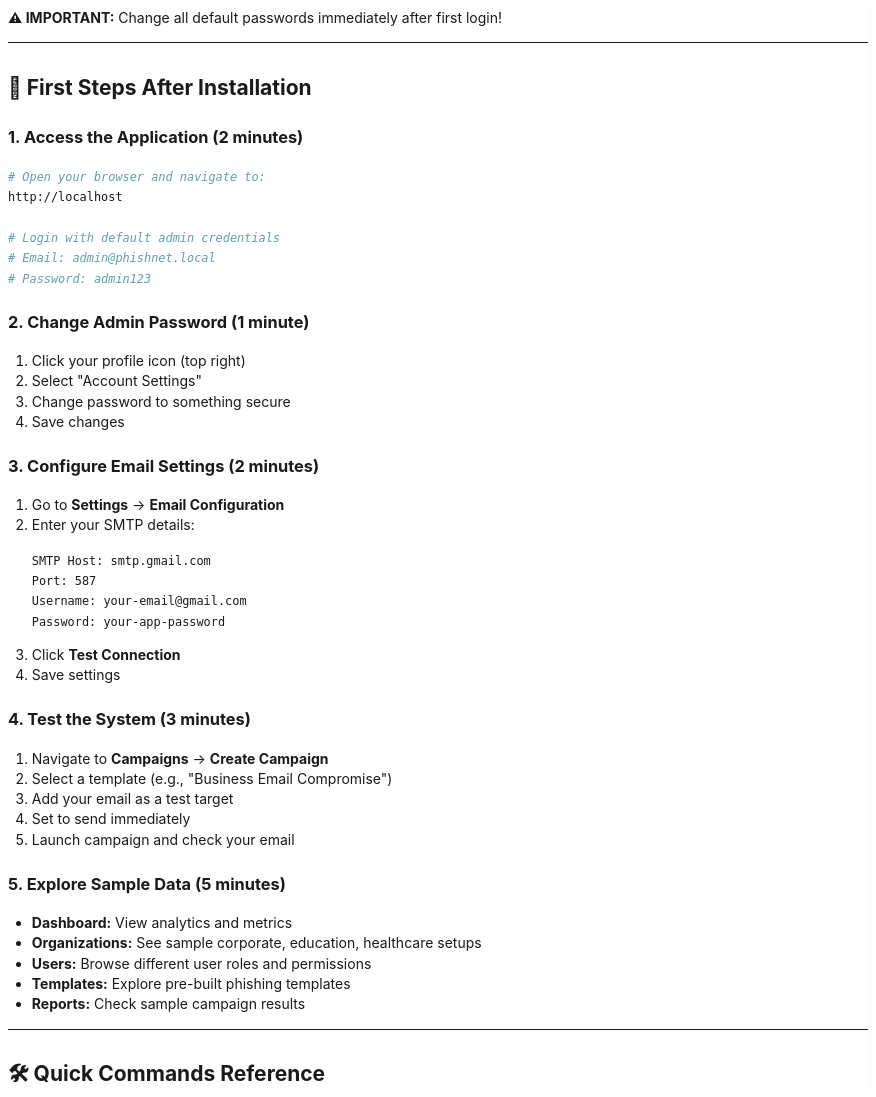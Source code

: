 **⚠️ IMPORTANT:** Change all default passwords immediately after first login!

---

## 🎯 First Steps After Installation

### 1. Access the Application (2 minutes)
```bash
# Open your browser and navigate to:
http://localhost

# Login with default admin credentials
# Email: admin@phishnet.local
# Password: admin123
```

### 2. Change Admin Password (1 minute)
1. Click your profile icon (top right)
2. Select "Account Settings"  
3. Change password to something secure
4. Save changes

### 3. Configure Email Settings (2 minutes)
1. Go to **Settings** → **Email Configuration**
2. Enter your SMTP details:
   ```
   SMTP Host: smtp.gmail.com
   Port: 587
   Username: your-email@gmail.com
   Password: your-app-password
   ```
3. Click **Test Connection**
4. Save settings

### 4. Test the System (3 minutes)
1. Navigate to **Campaigns** → **Create Campaign**
2. Select a template (e.g., "Business Email Compromise")
3. Add your email as a test target
4. Set to send immediately
5. Launch campaign and check your email

### 5. Explore Sample Data (5 minutes)
- **Dashboard:** View analytics and metrics
- **Organizations:** See sample corporate, education, healthcare setups
- **Users:** Browse different user roles and permissions
- **Templates:** Explore pre-built phishing templates
- **Reports:** Check sample campaign results

---

## 🛠️ Quick Commands Reference
